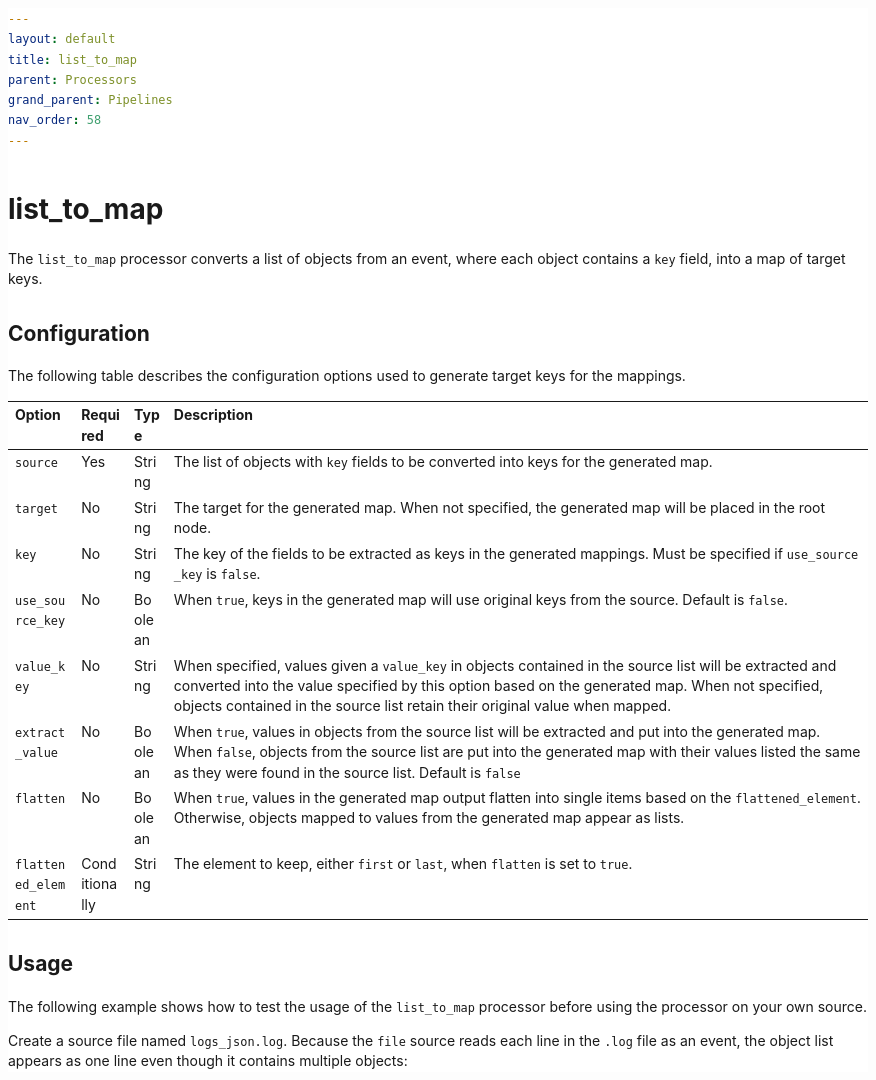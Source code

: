 ```yaml
---
layout: default
title: list_to_map 
parent: Processors
grand_parent: Pipelines
nav_order: 58
---
```


# list_to_map

The `list_to_map` processor converts a list of objects from an event, where each object contains a `key` field, into a map of target keys.

## Configuration

The following table describes the configuration options used to generate target keys for the mappings.

Option | Required | Type | Description
:--- | :--- | :--- | :---
`source` | Yes | String | The list of objects with `key` fields to be converted into keys for the generated map.
`target` | No | String | The target for the generated map. When not specified, the generated map will be placed in the root node.
`key` | No | String | The key of the fields to be extracted as keys in the generated mappings. Must be specified if `use_source_key` is `false`.
`use_source_key` | No | Boolean | When `true`, keys in the generated map will use original keys from the source. Default is `false`.
`value_key` | No | String | When specified, values given a `value_key` in objects contained in the source list will be extracted and converted into the value specified by this option based on the generated map. When not specified, objects contained in the source list retain their original value when mapped.
`extract_value` | No | Boolean | When `true`, values in objects from the source list will be extracted and put into the generated map. When `false`,  objects from the source list are put into the generated map with their values listed the same as they were found in the source list. Default is `false`
`flatten` | No | Boolean | When `true`, values in the generated map output flatten into single items based on the `flattened_element`. Otherwise, objects mapped to values from the generated map appear as lists.
`flattened_element` | Conditionally | String | The element to keep, either `first` or `last`, when `flatten` is set to `true`.

## Usage

The following example shows how to test the usage of the `list_to_map` processor before using the processor on your own source. 

Create a source file named `logs_json.log`. Because the `file` source reads each line in the `.log` file as an event, the object list appears as one line even though it contains multiple objects:
